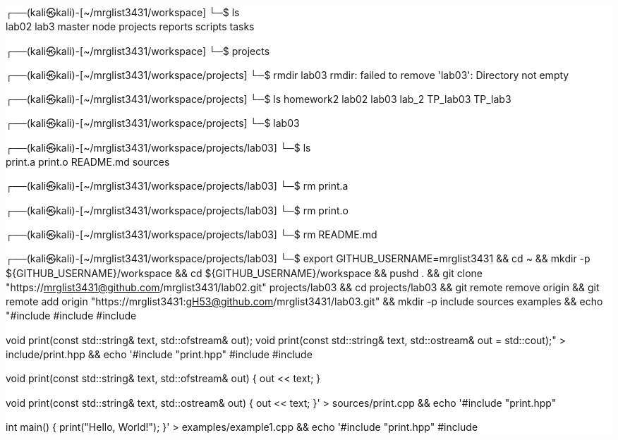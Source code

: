 ┌──(kali㉿kali)-[~/mrglist3431/workspace]
└─$ ls                      
lab02  lab3  master  node  projects  reports  scripts  tasks
                                                                                                                   
┌──(kali㉿kali)-[~/mrglist3431/workspace]
└─$ projects
                                                                                                                   
┌──(kali㉿kali)-[~/mrglist3431/workspace/projects]
└─$ rmdir lab03
rmdir: failed to remove 'lab03': Directory not empty
                                                                                                                   
┌──(kali㉿kali)-[~/mrglist3431/workspace/projects]
└─$ ls
homework2  lab02  lab03  lab_2  TP_lab03  TP_lab3
                                                                                                                   
┌──(kali㉿kali)-[~/mrglist3431/workspace/projects]
└─$ lab03
                                                                                                                   
┌──(kali㉿kali)-[~/mrglist3431/workspace/projects/lab03]
└─$ ls   
print.a  print.o  README.md  sources
                                                                                                                   
┌──(kali㉿kali)-[~/mrglist3431/workspace/projects/lab03]
└─$ rm print.a 
                                                                                                                   
┌──(kali㉿kali)-[~/mrglist3431/workspace/projects/lab03]
└─$ rm print.o
                                                                                                                   
┌──(kali㉿kali)-[~/mrglist3431/workspace/projects/lab03]
└─$ rm README.md
                                                                                                                   
┌──(kali㉿kali)-[~/mrglist3431/workspace/projects/lab03]
└─$ export GITHUB_USERNAME=mrglist3431 && cd ~ && mkdir -p ${GITHUB_USERNAME}/workspace && cd ${GITHUB_USERNAME}/workspace && pushd . && git clone "https://mrglist3431@github.com/mrglist3431/lab02.git" projects/lab03 && cd projects/lab03 && git remote remove origin && git remote add origin "https://mrglist3431:gH53@github.com/mrglist3431/lab03.git" && mkdir -p include sources examples && echo "#include <iostream>
#include <fstream>
#include <string>

void print(const std::string& text, std::ofstream& out);
void print(const std::string& text, std::ostream& out = std::cout);" > include/print.hpp && echo '#include "print.hpp"
#include <fstream>
#include <string>

void print(const std::string& text, std::ofstream& out) {
 out << text;
}

void print(const std::string& text, std::ostream& out) {
 out << text;
}' > sources/print.cpp && echo '#include "print.hpp"

int main() {
 print("Hello, World!");
}' > examples/example1.cpp && echo '#include "print.hpp"
#include <fstream>
